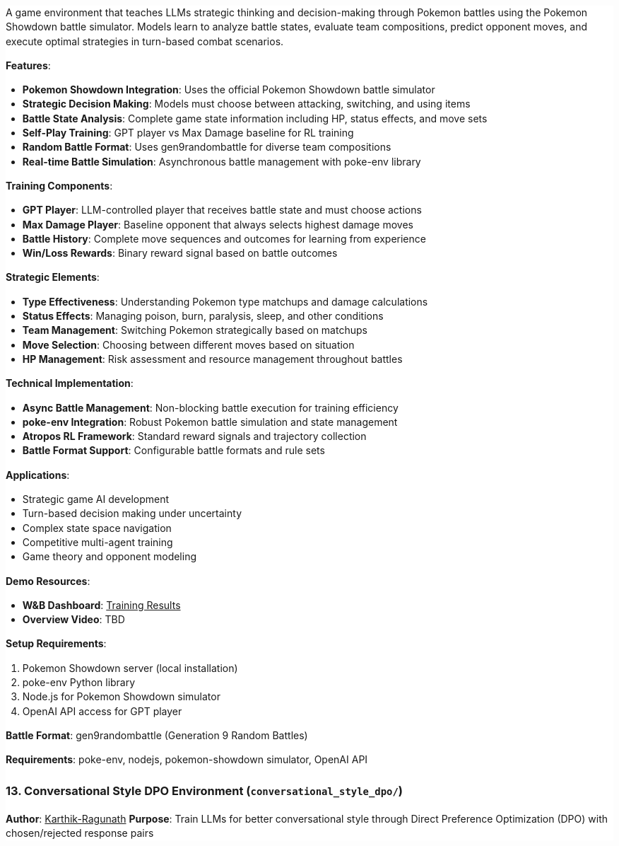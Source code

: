 A game environment that teaches LLMs strategic thinking and decision-making through Pokemon battles using the Pokemon Showdown battle simulator. Models learn to analyze battle states, evaluate team compositions, predict opponent moves, and execute optimal strategies in turn-based combat scenarios.

**Features**:
- **Pokemon Showdown Integration**: Uses the official Pokemon Showdown battle simulator
- **Strategic Decision Making**: Models must choose between attacking, switching, and using items
- **Battle State Analysis**: Complete game state information including HP, status effects, and move sets
- **Self-Play Training**: GPT player vs Max Damage baseline for RL training
- **Random Battle Format**: Uses gen9randombattle for diverse team compositions
- **Real-time Battle Simulation**: Asynchronous battle management with poke-env library

**Training Components**:
- **GPT Player**: LLM-controlled player that receives battle state and must choose actions
- **Max Damage Player**: Baseline opponent that always selects highest damage moves
- **Battle History**: Complete move sequences and outcomes for learning from experience
- **Win/Loss Rewards**: Binary reward signal based on battle outcomes

**Strategic Elements**:
- **Type Effectiveness**: Understanding Pokemon type matchups and damage calculations
- **Status Effects**: Managing poison, burn, paralysis, sleep, and other conditions
- **Team Management**: Switching Pokemon strategically based on matchups
- **Move Selection**: Choosing between different moves based on situation
- **HP Management**: Risk assessment and resource management throughout battles

**Technical Implementation**:
- **Async Battle Management**: Non-blocking battle execution for training efficiency
- **poke-env Integration**: Robust Pokemon battle simulation and state management
- **Atropos RL Framework**: Standard reward signals and trajectory collection
- **Battle Format Support**: Configurable battle formats and rule sets

**Applications**:
- Strategic game AI development
- Turn-based decision making under uncertainty
- Complex state space navigation
- Competitive multi-agent training
- Game theory and opponent modeling

**Demo Resources**:
- **W&B Dashboard**: [Training Results](https://wandb.ai/ajayuppili/atropos-environments_game_environments_pokemon-showdown)
- **Overview Video**: TBD

**Setup Requirements**:
1. Pokemon Showdown server (local installation)
2. poke-env Python library
3. Node.js for Pokemon Showdown simulator
4. OpenAI API access for GPT player

**Battle Format**: gen9randombattle (Generation 9 Random Battles)

**Requirements**: poke-env, nodejs, pokemon-showdown simulator, OpenAI API

### 13. Conversational Style DPO Environment (`conversational_style_dpo/`)
**Author**: [Karthik-Ragunath](https://github.com/Karthik-Ragunath)
**Purpose**: Train LLMs for better conversational style through Direct Preference Optimization (DPO) with chosen/rejected response pairs
